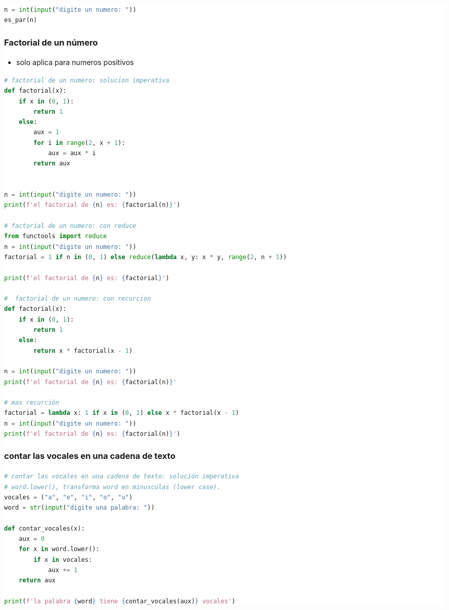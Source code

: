 ````python
n = int(input("digite un numero: "))
es_par(n)
````

### Factorial de un número
- solo aplica para numeros positivos

````python
# factorial de un numero: solucion imperativa
def factorial(x):
    if x in (0, 1):
        return 1
    else:
        aux = 1
        for i in range(2, x + 1):
            aux = aux * i
        return aux
        

n = int(input("digite un numero: "))
print(f'el factorial de {n} es: {factorial(n)}')

# factorial de un numero: con reduce
from functools import reduce
n = int(input("digite un numero: "))
factorial = 1 if n in (0, 1) else reduce(lambda x, y: x * y, range(2, n + 1))
  
print(f'el factorial de {n} es: {factorial}')

#  factorial de un numero: con recurcion
def factorial(x):
    if x in (0, 1):
        return 1
    else:
        return x * factorial(x - 1)

n = int(input("digite un numero: "))
print(f'el factorial de {n} es: {factorial(n)}'

# mas recurción
factorial = lambda x: 1 if x in (0, 1) else x * factorial(x - 1)
n = int(input("digite un numero: "))
print(f'el factorial de {n} es: {factorial(n)}')
````

### contar las vocales en una cadena de texto
````python
# contar las vocales en una cadena de texto: solución imperativa
# word.lower(), transforma word en minusculas (lower case).
vocales = ("a", "e", "i", "o", "u")
word = str(input("digite una palabra: "))

def contar_vocales(x):
    aux = 0
    for x in word.lower():
        if x in vocales:
            aux += 1
    return aux

print(f'la palabra {word} tiene {contar_vocales(aux)} vocales')
````
